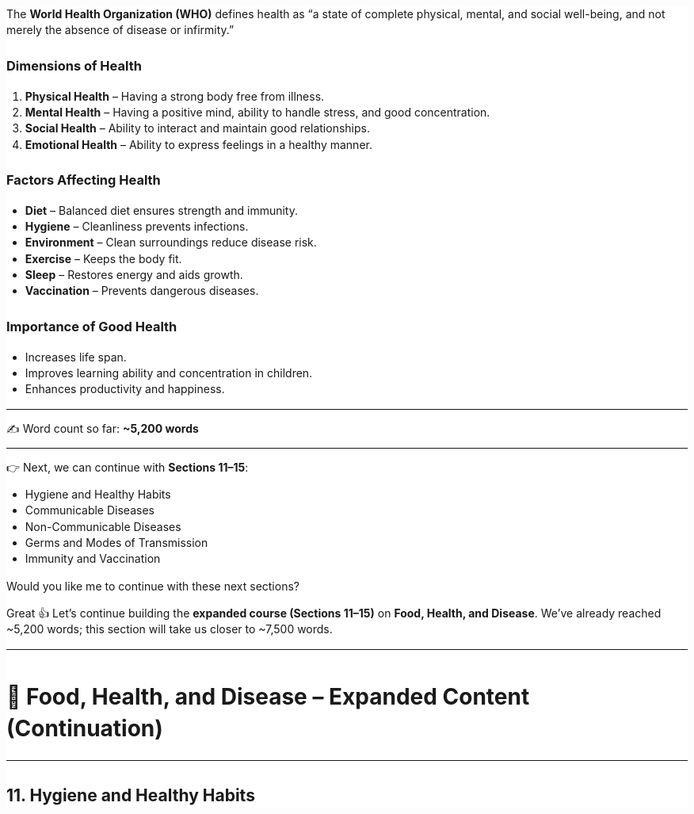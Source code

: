 The **World Health Organization (WHO)** defines health as “a state of complete physical, mental, and social well-being, and not merely the absence of disease or infirmity.”

### **Dimensions of Health**

1. **Physical Health** – Having a strong body free from illness.
2. **Mental Health** – Having a positive mind, ability to handle stress, and good concentration.
3. **Social Health** – Ability to interact and maintain good relationships.
4. **Emotional Health** – Ability to express feelings in a healthy manner.

### **Factors Affecting Health**

* **Diet** – Balanced diet ensures strength and immunity.
* **Hygiene** – Cleanliness prevents infections.
* **Environment** – Clean surroundings reduce disease risk.
* **Exercise** – Keeps the body fit.
* **Sleep** – Restores energy and aids growth.
* **Vaccination** – Prevents dangerous diseases.

### **Importance of Good Health**

* Increases life span.
* Improves learning ability and concentration in children.
* Enhances productivity and happiness.

---

✍️ Word count so far: **\~5,200 words**

---

👉 Next, we can continue with **Sections 11–15**:

* Hygiene and Healthy Habits
* Communicable Diseases
* Non-Communicable Diseases
* Germs and Modes of Transmission
* Immunity and Vaccination

Would you like me to continue with these next sections?

Great 👍 Let’s continue building the **expanded course (Sections 11–15)** on **Food, Health, and Disease**.
We’ve already reached \~5,200 words; this section will take us closer to \~7,500 words.

---

# 📘 Food, Health, and Disease – Expanded Content (Continuation)

---

## **11. Hygiene and Healthy Habits**
